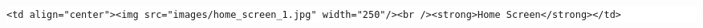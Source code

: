     <td align="center"><img src="images/home_screen_1.jpg" width="250"/><br /><strong>Home Screen</strong></td>
  </tr>
  <tr>